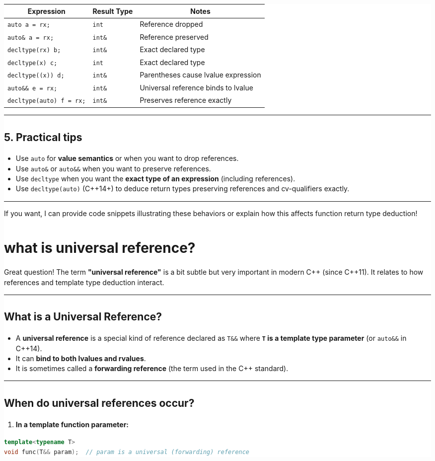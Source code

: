 | Expression             | Result Type                      | Notes                                  |
|------------------------|---------------------------------|----------------------------------------|
| `auto a = rx;`         | `int`                           | Reference dropped                      |
| `auto& a = rx;`        | `int&`                          | Reference preserved                    |
| `decltype(rx) b;`      | `int&`                          | Exact declared type                   |
| `decltype(x) c;`       | `int`                           | Exact declared type                   |
| `decltype((x)) d;`     | `int&`                          | Parentheses cause lvalue expression   |
| `auto&& e = rx;`       | `int&`                          | Universal reference binds to lvalue   |
| `decltype(auto) f = rx;` | `int&`                          | Preserves reference exactly           |

---

## 5. Practical tips

- Use `auto` for **value semantics** or when you want to drop references.
- Use `auto&` or `auto&&` when you want to preserve references.
- Use `decltype` when you want the **exact type of an expression** (including references).
- Use `decltype(auto)` (C++14+) to deduce return types preserving references and cv-qualifiers exactly.

---

If you want, I can provide code snippets illustrating these behaviors or explain how this affects function return type deduction!

# what is universal reference?

Great question! The term **"universal reference"** is a bit subtle but very important in modern C++ (since C++11). It relates to how references and template type deduction interact.

---

## What is a Universal Reference?

- A **universal reference** is a special kind of reference declared as `T&&` where **`T` is a template type parameter** (or `auto&&` in C++14).
- It can **bind to both lvalues and rvalues**.
- It is sometimes called a **forwarding reference** (the term used in the C++ standard).

---

## When do universal references occur?

1. **In a template function parameter:**

```cpp
template<typename T>
void func(T&& param);  // param is a universal (forwarding) reference
```
